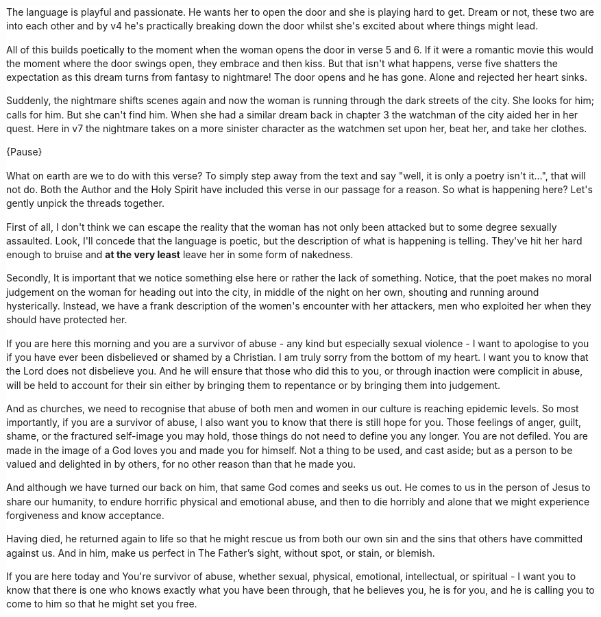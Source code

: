 The language is playful and passionate. He wants her to open the door and she is playing hard to get. Dream or not, these two are into each other and by v4 he's practically breaking down the door whilst she's excited about where things might lead.

All of this builds poetically to the moment when the woman opens the door in verse 5 and 6. If it were a romantic movie this would the moment where the door swings open, they embrace and then kiss. But that isn't what happens, verse five shatters the expectation as this dream turns from fantasy to nightmare! The door opens and he has gone. Alone and rejected her heart sinks.

Suddenly, the nightmare shifts scenes again and now the woman is running through the dark streets of the city. She looks for him; calls for him. But she can't find him. When she had a similar dream back in chapter 3 the watchman of the city aided her in her quest. Here in v7 the nightmare takes on a more sinister character as the watchmen set upon her, beat her, and take her clothes.

{Pause}

What on earth are we to do with this verse? To simply step away from the text and say "well, it is only a poetry isn't it...", that will not do. Both the Author and the Holy Spirit have included this verse in our passage for a reason. So what is happening here? Let's gently unpick the threads together.

First of all, I don't think we can escape the reality that the woman has not only been attacked but to some degree sexually assaulted. Look, I'll concede that the language is poetic, but the description of what is happening is telling. They've hit her hard enough to bruise and **at the very least** leave her in some form of nakedness.

Secondly, It is important that we notice something else here or rather the lack of something. Notice, that the poet makes no moral judgement on the woman for heading out into the city, in middle of the night on her own, shouting and running around hysterically. Instead, we have a frank description of the women's encounter with her attackers, men who exploited her when they should have protected her.

If you are here this morning and you are a survivor of abuse - any kind but especially sexual violence - I want to apologise to you if you have ever been disbelieved or shamed by a Christian. I am truly sorry from the bottom of my heart. I want you to know that the Lord does not disbelieve you. And he will ensure that those who did this to you, or through inaction were complicit in abuse, will be held to account for their sin either by bringing them to repentance or by bringing them into judgement.

And as churches, we need to recognise that abuse of both men and women in our culture is reaching epidemic levels. So most importantly, if you are a survivor of abuse, I also want you to know that  there is still hope for you. Those feelings of anger, guilt, shame, or the fractured self-image you may hold, those things do not need to define you any longer. You are not defiled. You are made in the image of a God loves you and made you for himself. Not a thing to be used, and cast aside; but as a person to be valued and delighted in by others, for no other reason than that he made you.

And although we have turned our back on him, that same God comes and seeks us out. He comes to us in the person of Jesus to share our humanity, to endure horrific physical and emotional abuse, and then to die horribly and alone that we might experience forgiveness and know acceptance.

Having died, he returned again to life so that he might rescue us from both our own sin and the sins that others have committed against us. And in him, make us perfect in The Father’s sight, without spot, or stain, or blemish.

If you are here today and You're survivor of abuse, whether sexual, physical, emotional, intellectual, or spiritual - I want you to know that there is one who knows exactly what you have been through, that he believes you, he is for you, and he is calling you to come to him so that he might set you free.
